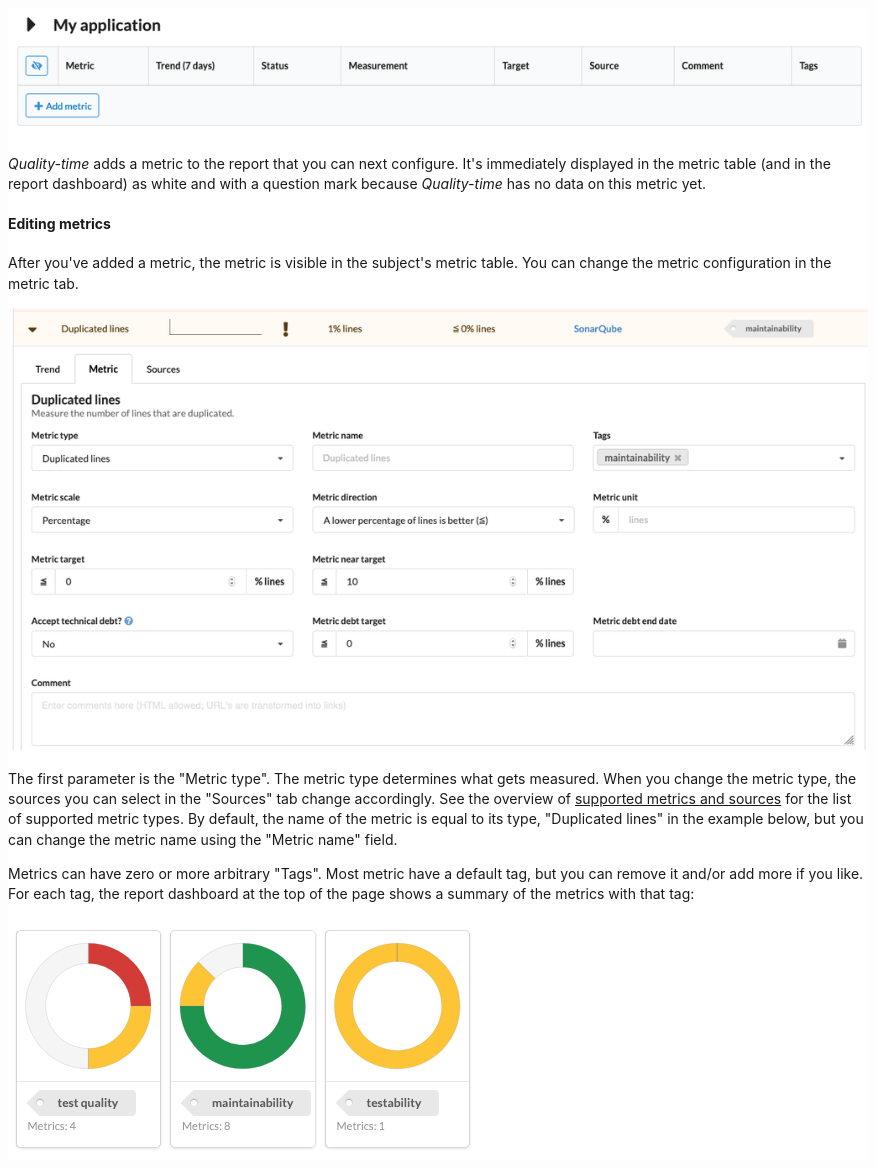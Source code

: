 ![Adding metric screenshot](screenshots/adding_metric.png)

*Quality-time* adds a metric to the report that you can next configure. It's immediately displayed in the metric table (and in the report dashboard) as white and with a question mark because *Quality-time* has no data on this metric yet.

#### Editing metrics

After you've added a metric, the metric is visible in the subject's metric table. You can change the metric configuration in the metric tab.

![Editing metric screenshot](screenshots/editing_metric.png)

The first parameter is the "Metric type". The metric type determines what gets measured. When you change the metric type, the sources you can select in the "Sources" tab change accordingly. See the overview of [supported metrics and sources](METRICS_AND_SOURCES.md) for the list of supported metric types. By default, the name of the metric is equal to its type, "Duplicated lines" in the example below, but you can change the metric name using the "Metric name" field.

Metrics can have zero or more arbitrary "Tags". Most metric have a default tag, but you can remove it and/or add more if you like. For each tag, the report dashboard at the top of the page shows a summary of the metrics with that tag:

![Dashboard tags](screenshots/dashboard_tags.png)
